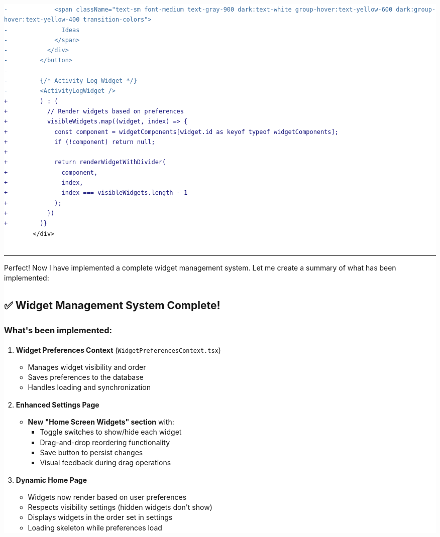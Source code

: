 ```diff
-             <span className="text-sm font-medium text-gray-900 dark:text-white group-hover:text-yellow-600 dark:group-hover:text-yellow-400 transition-colors">
-               Ideas
-             </span>
-           </div>
-         </button>
-         
-         {/* Activity Log Widget */}
-         <ActivityLogWidget />
+         ) : (
+           // Render widgets based on preferences
+           visibleWidgets.map((widget, index) => {
+             const component = widgetComponents[widget.id as keyof typeof widgetComponents];
+             if (!component) return null;
+             
+             return renderWidgetWithDivider(
+               component,
+               index,
+               index === visibleWidgets.length - 1
+             );
+           })
+         )}
        </div>
  
```

---

Perfect! Now I have implemented a complete widget management system. Let me create a summary of what has been implemented:

## ✅ Widget Management System Complete!

### **What's been implemented:**

1. **Widget Preferences Context** (`WidgetPreferencesContext.tsx`)
   - Manages widget visibility and order
   - Saves preferences to the database
   - Handles loading and synchronization

2. **Enhanced Settings Page**
   - **New "Home Screen Widgets" section** with:
     - Toggle switches to show/hide each widget
     - Drag-and-drop reordering functionality
     - Save button to persist changes
     - Visual feedback during drag operations

3. **Dynamic Home Page**
   - Widgets now render based on user preferences
   - Respects visibility settings (hidden widgets don't show)
   - Displays widgets in the order set in settings
   - Loading skeleton while preferences load
